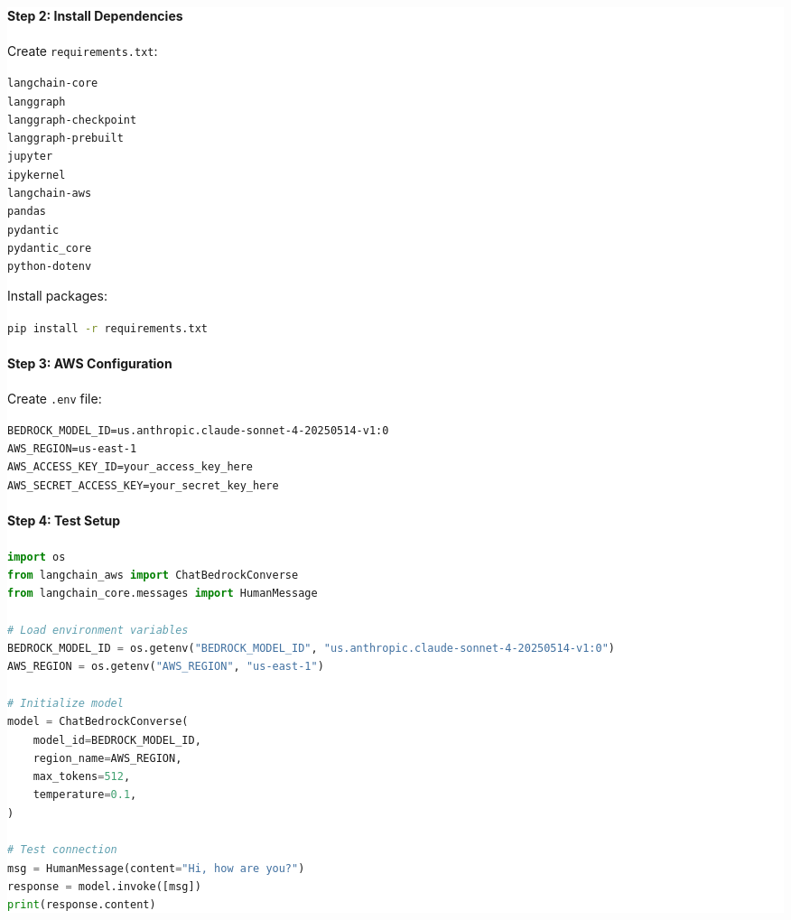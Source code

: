 #### Step 2: Install Dependencies
Create `requirements.txt`:
```txt
langchain-core
langgraph
langgraph-checkpoint
langgraph-prebuilt
jupyter
ipykernel
langchain-aws
pandas
pydantic
pydantic_core
python-dotenv
```

Install packages:
```bash
pip install -r requirements.txt
```

#### Step 3: AWS Configuration
Create `.env` file:
```env
BEDROCK_MODEL_ID=us.anthropic.claude-sonnet-4-20250514-v1:0
AWS_REGION=us-east-1
AWS_ACCESS_KEY_ID=your_access_key_here
AWS_SECRET_ACCESS_KEY=your_secret_key_here
```

#### Step 4: Test Setup
```python
import os
from langchain_aws import ChatBedrockConverse
from langchain_core.messages import HumanMessage

# Load environment variables
BEDROCK_MODEL_ID = os.getenv("BEDROCK_MODEL_ID", "us.anthropic.claude-sonnet-4-20250514-v1:0")
AWS_REGION = os.getenv("AWS_REGION", "us-east-1")

# Initialize model
model = ChatBedrockConverse(
    model_id=BEDROCK_MODEL_ID,
    region_name=AWS_REGION,
    max_tokens=512,
    temperature=0.1,
)

# Test connection
msg = HumanMessage(content="Hi, how are you?")
response = model.invoke([msg])
print(response.content)
```
